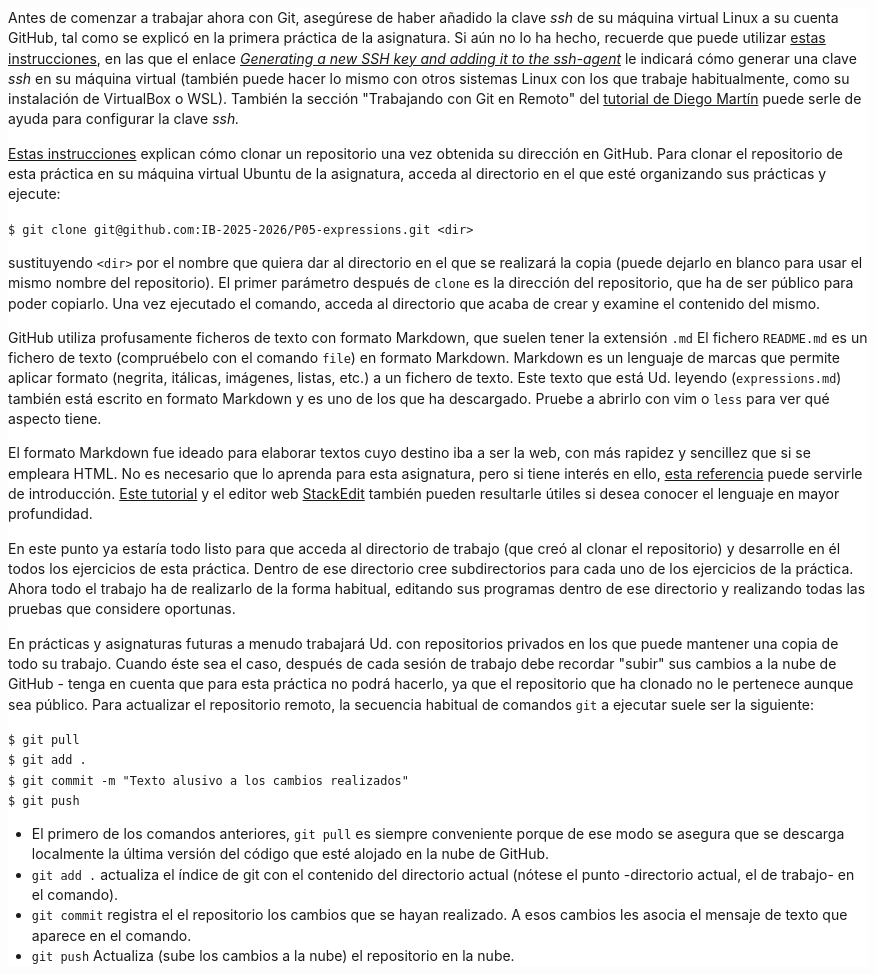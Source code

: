 Antes de comenzar a trabajar ahora con Git, asegúrese de haber añadido la clave *ssh* de su máquina virtual Linux a su cuenta GitHub, tal como se explicó en la primera práctica de la asignatura. Si aún no lo ha hecho, recuerde que puede utilizar [estas instrucciones](https://docs.github.com/en/free-pro-team@latest/github/authenticating-to-github/adding-a-new-ssh-key-to-your-github-account), en las que el enlace [*Generating a new SSH key and adding it to the ssh-agent*](https://docs.github.com/en/free-pro-team@latest/github/authenticating-to-github/generating-a-new-ssh-key-and-adding-it-to-the-ssh-agent) le indicará cómo generar una clave *ssh* en su máquina virtual (también puede hacer lo mismo con otros sistemas Linux con los que trabaje habitualmente, como su instalación de VirtualBox o WSL). También la sección "Trabajando con Git en Remoto" del [tutorial de Diego Martín](https://www.diegocmartin.com/tutorial-git/) puede serle de ayuda para configurar la clave *ssh.*

[Estas instrucciones](https://docs.github.com/en/free-pro-team@latest/github/creating-cloning-and-archiving-repositories/cloning-a-repository) explican cómo clonar un repositorio una vez obtenida su dirección en GitHub. Para clonar el repositorio de esta práctica en su máquina virtual Ubuntu de la asignatura, acceda al directorio en el que esté organizando sus prácticas y ejecute:
```
$ git clone git@github.com:IB-2025-2026/P05-expressions.git <dir>
```
sustituyendo `<dir>` por el nombre que quiera dar al directorio en el que se realizará la copia (puede dejarlo en blanco para usar el mismo nombre del repositorio). El primer parámetro después de `clone` es la dirección del repositorio, que ha de ser público para poder copiarlo. Una vez ejecutado el comando, acceda al directorio que acaba de crear y examine el contenido del mismo.

GitHub utiliza profusamente ficheros de texto con formato Markdown, que suelen tener la extensión `.md` El fichero `README.md` es un fichero de texto (compruébelo con el comando `file`) en formato Markdown. Markdown es un lenguaje de marcas que permite aplicar formato (negrita, itálicas, imágenes, listas, etc.) a un fichero de texto. Este texto que está Ud. leyendo (`expressions.md`) también está escrito en formato Markdown y es uno de los que ha descargado. Pruebe a abrirlo con vim o `less` para ver qué aspecto tiene.

El formato Markdown fue ideado para elaborar textos cuyo destino iba a ser la web, con más rapidez y sencillez que si se empleara HTML. No es necesario que lo aprenda para esta asignatura, pero si tiene interés en ello, [esta referencia](https://www.genbeta.com/guia-de-inicio/que-es-markdown-para-que-sirve-y-como-usarlo) puede servirle de introducción. [Este tutorial](https://guides.github.com/features/mastering-markdown/) y el editor web [StackEdit](https://stackedit.io/) también pueden resultarle útiles si desea conocer el lenguaje en mayor profundidad.

En este punto ya estaría todo listo para que acceda al directorio de trabajo (que creó al clonar el repositorio) y desarrolle en él todos los ejercicios de esta práctica. Dentro de ese directorio cree subdirectorios para cada uno de los ejercicios de la práctica. Ahora todo el trabajo ha de realizarlo de la forma habitual, editando sus programas dentro de ese
directorio y realizando todas las pruebas que considere oportunas.

En prácticas y asignaturas futuras a menudo trabajará Ud. con repositorios privados en los que puede mantener una copia de todo su trabajo. Cuando éste sea el caso, después de cada sesión de trabajo debe recordar "subir" sus cambios a la nube de GitHub - tenga en cuenta que para esta práctica no podrá hacerlo, ya que el repositorio que ha clonado no le pertenece aunque sea público. Para actualizar el repositorio remoto, la secuencia habitual de comandos `git` a ejecutar suele ser la siguiente:
```
$ git pull
$ git add .
$ git commit -m "Texto alusivo a los cambios realizados"
$ git push
```
* El primero de los comandos anteriores, `git pull` es siempre conveniente porque de ese modo se asegura que se descarga localmente la última versión del código que esté alojado en la nube de GitHub.
* `git add .` actualiza el índice de git con el contenido del directorio actual (nótese el punto -directorio actual, el de trabajo- en el comando).
* `git commit` registra el el repositorio los cambios que se hayan realizado. A esos cambios les asocia el mensaje de texto que aparece en el comando. 
* `git push` Actualiza (sube los cambios a la nube) el repositorio en la nube.

